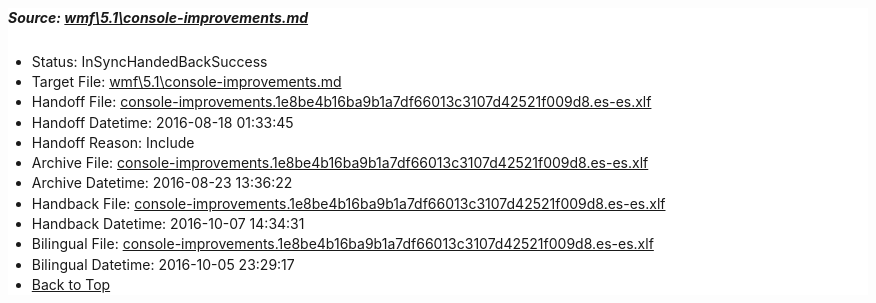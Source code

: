 ##### <a name='2a17fdd4092adf734398f38bec915d53c1b3e566407'></a> Source: [wmf\5.1\console-improvements.md](https://github.com/PowerShell/powerShell-Docs/blob/749c1ca8bc617014dffacecce7d14a55adc38036/wmf/5.1/console-improvements.md)
* Status: InSyncHandedBackSuccess
* Target File: [wmf\5.1\console-improvements.md](https://github.com/PowerShell/powerShell-Docs.es-es/blob/7e5dbaa6124c578fbb15d35a13489afcf9b8a559/wmf/5.1/console-improvements.md)
* Handoff File: [console-improvements.1e8be4b16ba9b1a7df66013c3107d42521f009d8.es-es.xlf](https://github.com/PowerShell/powerShell-Docs.handoff/blob/abbadfb7fc48dd0c5a3b3305c1376f4f1abc2411/ol-handoff/PowerShell/powerShell-Docs.es-es/live/console-improvements.1e8be4b16ba9b1a7df66013c3107d42521f009d8.es-es.xlf)
* Handoff Datetime: 2016-08-18 01:33:45
* Handoff Reason: Include
* Archive File: [console-improvements.1e8be4b16ba9b1a7df66013c3107d42521f009d8.es-es.xlf](https://github.com/PowerShell/powerShell-Docs.handoff/blob/e058acae1237ff0961886e9635e4497c2705b18c/ol-archive/PowerShell/powerShell-Docs.es-es/live/console-improvements.1e8be4b16ba9b1a7df66013c3107d42521f009d8.es-es.xlf)
* Archive Datetime: 2016-08-23 13:36:22
* Handback File: [console-improvements.1e8be4b16ba9b1a7df66013c3107d42521f009d8.es-es.xlf](https://github.com/PowerShell/powerShell-Docs.handback/blob/f4added87ca14c8e1c03b803b072c7cae81723a2/ol-handback/PowerShell/powerShell-Docs.es-es/live/console-improvements.1e8be4b16ba9b1a7df66013c3107d42521f009d8.es-es.xlf)
* Handback Datetime: 2016-10-07 14:34:31
* Bilingual File: [console-improvements.1e8be4b16ba9b1a7df66013c3107d42521f009d8.es-es.xlf](https://github.com/PowerShell/powerShell-Docs.handback/blob/4d1fa880d34d37b9ba0d95f4b9d7612b130b95ab/ol-handback/PowerShell/powerShell-Docs.es-es/live/console-improvements.1e8be4b16ba9b1a7df66013c3107d42521f009d8.es-es.xlf)
* Bilingual Datetime: 2016-10-05 23:29:17
* [Back to Top](#report-top)

